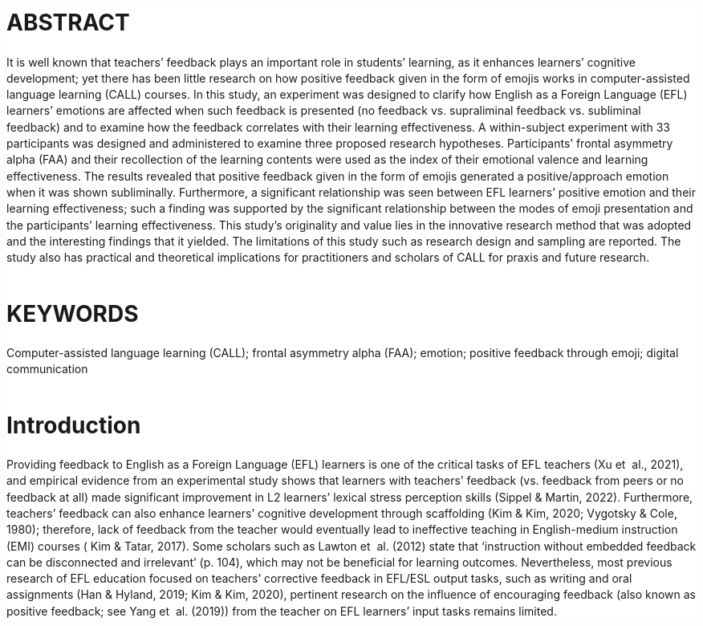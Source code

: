 # ABSTRACT

It is well known that teachers’ feedback plays an important role in students’ learning, as it enhances learners’ cognitive development; yet there has been little research on how positive feedback given in the form of emojis works in computer-assisted language learning (CALL) courses. In this study, an experiment was designed to clarify how English as a Foreign Language (EFL) learners’ emotions are affected when such feedback is presented (no feedback vs. supraliminal feedback vs. subliminal feedback) and to examine how the feedback correlates with their learning effectiveness. A within-subject experiment with 33 participants was designed and administered to examine three proposed research hypotheses. Participants’ frontal asymmetry alpha (FAA) and their recollection of the learning contents were used as the index of their emotional valence and learning effectiveness. The results revealed that positive feedback given in the form of emojis generated a positive/approach emotion when it was shown subliminally. Furthermore, a significant relationship was seen between EFL learners’ positive emotion and their learning effectiveness; such a finding was supported by the significant relationship between the modes of emoji presentation and the participants’ learning effectiveness. This study’s originality and value lies in the innovative research method that was adopted and the interesting findings that it yielded. The limitations of this study such as research design and sampling are reported. The study also has practical and theoretical implications for practitioners and scholars of CALL for praxis and future research.

# KEYWORDS

Computer-assisted language learning (CALL); frontal asymmetry alpha (FAA); emotion; positive feedback through emoji; digital communication

# Introduction

Providing feedback to English as a Foreign Language (EFL) learners is one of the critical tasks of EFL teachers (Xu et  al., 2021), and empirical evidence from an experimental study shows that learners with teachers’ feedback (vs. feedback from peers or no feedback at all) made significant improvement in L2 learners’ lexical stress perception skills (Sippel & Martin, 2022). Furthermore, teachers’ feedback can also enhance learners’ cognitive development through scaffolding (Kim & Kim, 2020; Vygotsky & Cole, 1980); therefore, lack of feedback from the teacher would eventually lead to ineffective teaching in English-medium instruction (EMI) courses ( $\mathrm { K i m } \ \&$ Tatar, 2017). Some scholars such as Lawton et  al. (2012) state that ‘instruction without embedded feedback can be disconnected and irrelevant’ (p. 104), which may not be beneficial for learning outcomes. Nevertheless, most previous research of EFL education focused on teachers’ corrective feedback in EFL/ESL output tasks, such as writing and oral assignments (Han & Hyland, 2019; Kim & Kim, 2020), pertinent research on the influence of encouraging feedback (also known as positive feedback; see Yang et  al. (2019)) from the teacher on EFL learners’ input tasks remains limited.
